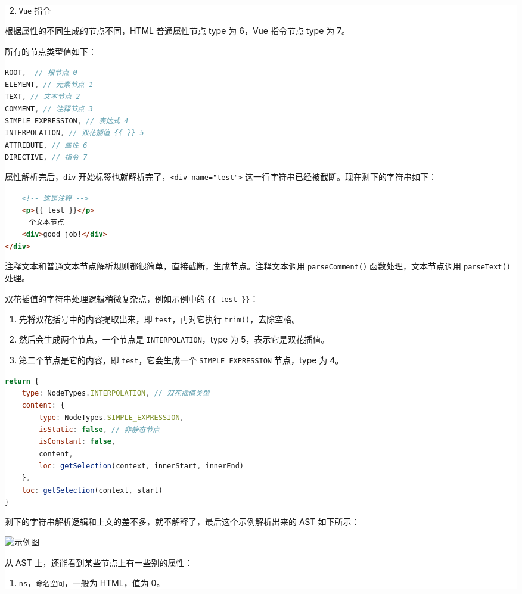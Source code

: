 2. `Vue` 指令

根据属性的不同生成的节点不同，HTML 普通属性节点 type 为 6，Vue 指令节点 type 为 7。

所有的节点类型值如下：

```javascript
ROOT,  // 根节点 0
ELEMENT, // 元素节点 1
TEXT, // 文本节点 2
COMMENT, // 注释节点 3
SIMPLE_EXPRESSION, // 表达式 4
INTERPOLATION, // 双花插值 {{ }} 5
ATTRIBUTE, // 属性 6
DIRECTIVE, // 指令 7
```

属性解析完后，`div` 开始标签也就解析完了，`<div name="test">` 这一行字符串已经被截断。现在剩下的字符串如下：

```html
    <!-- 这是注释 -->
    <p>{{ test }}</p>
    一个文本节点
    <div>good job!</div>
</div>
```

注释文本和普通文本节点解析规则都很简单，直接截断，生成节点。注释文本调用 `parseComment()` 函数处理，文本节点调用 `parseText()` 处理。

双花插值的字符串处理逻辑稍微复杂点，例如示例中的 `{{ test }}`：

1. 先将双花括号中的内容提取出来，即 `test`，再对它执行 `trim()`，去除空格。

1. 然后会生成两个节点，一个节点是 `INTERPOLATION`，type 为 5，表示它是双花插值。

1. 第二个节点是它的内容，即 `test`，它会生成一个 `SIMPLE_EXPRESSION` 节点，type 为 4。

```javascript
return {
    type: NodeTypes.INTERPOLATION, // 双花插值类型
    content: {
        type: NodeTypes.SIMPLE_EXPRESSION,
        isStatic: false, // 非静态节点
        isConstant: false,
        content,
        loc: getSelection(context, innerStart, innerEnd)
    },
    loc: getSelection(context, start)
}
```

剩下的字符串解析逻辑和上文的差不多，就不解释了，最后这个示例解析出来的 AST 如下所示：

![示例图](https://camo.githubusercontent.com/e7c48876b208e006024c399586e31981d92d8183/68747470733a2f2f70312d6a75656a696e2e62797465696d672e636f6d2f746f732d636e2d692d6b3375316662706663702f63343764383037663062396434333037393631306635343162316139633934637e74706c762d6b3375316662706663702d7a6f6f6d2d312e696d616765)

从 AST 上，还能看到某些节点上有一些别的属性：

1. `ns`，`命名空间`，一般为 HTML，值为 0。

